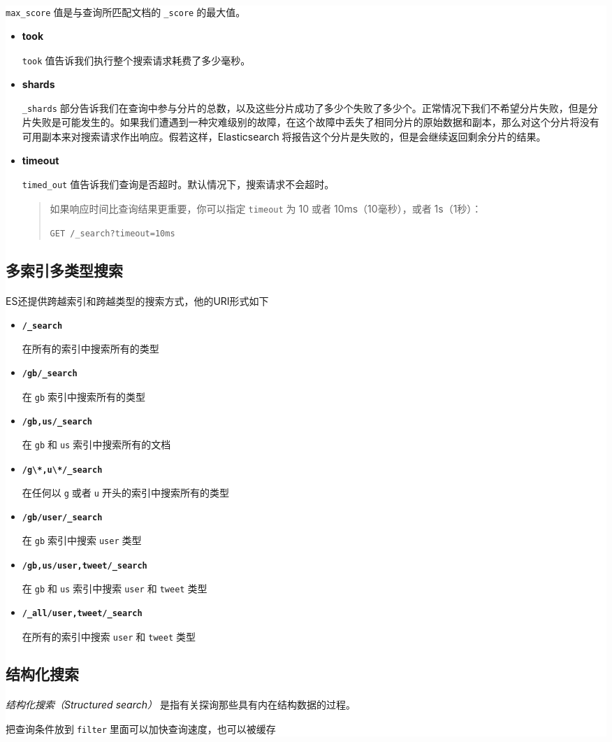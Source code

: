   `max_score` 值是与查询所匹配文档的 `_score` 的最大值。

* **took**

  `took` 值告诉我们执行整个搜索请求耗费了多少毫秒。 

* **shards**

  `_shards` 部分告诉我们在查询中参与分片的总数，以及这些分片成功了多少个失败了多少个。正常情况下我们不希望分片失败，但是分片失败是可能发生的。如果我们遭遇到一种灾难级别的故障，在这个故障中丢失了相同分片的原始数据和副本，那么对这个分片将没有可用副本来对搜索请求作出响应。假若这样，Elasticsearch 将报告这个分片是失败的，但是会继续返回剩余分片的结果。

* **timeout**

  `timed_out` 值告诉我们查询是否超时。默认情况下，搜索请求不会超时。

  > 如果响应时间比查询结果更重要，你可以指定 `timeout` 为 10 或者 10ms（10毫秒），或者 1s（1秒）： 
  >
  > ```http
  > GET /_search?timeout=10ms
  > ```



## 多索引多类型搜索
ES还提供跨越索引和跨越类型的搜索方式，他的URI形式如下

- **`/_search`**

  在所有的索引中搜索所有的类型

- **`/gb/_search`**

  在 `gb` 索引中搜索所有的类型

- **`/gb,us/_search`**

  在 `gb` 和 `us` 索引中搜索所有的文档

- **`/g\*,u\*/_search`**

  在任何以 `g` 或者 `u` 开头的索引中搜索所有的类型

- **`/gb/user/_search`**

  在 `gb` 索引中搜索 `user` 类型

- **`/gb,us/user,tweet/_search`**

  在 `gb` 和 `us` 索引中搜索 `user` 和 `tweet` 类型

- **`/_all/user,tweet/_search`**

  在所有的索引中搜索 `user` 和 `tweet` 类型




## 结构化搜索

*结构化搜索（Structured search）* 是指有关探询那些具有内在结构数据的过程。

把查询条件放到 `filter` 里面可以加快查询速度，也可以被缓存
